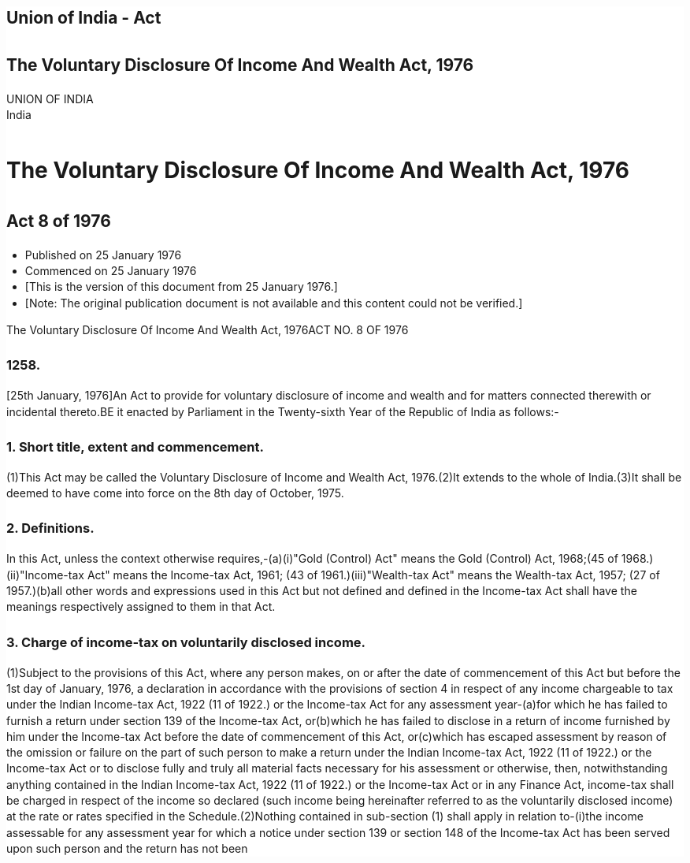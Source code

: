 ## Union of India - Act

## The Voluntary Disclosure Of Income And Wealth Act, 1976

UNION OF INDIA  
India

# The Voluntary Disclosure Of Income And Wealth Act, 1976

## Act 8 of 1976

  * Published on 25 January 1976 
  * Commenced on 25 January 1976 
  * [This is the version of this document from 25 January 1976.] 
  * [Note: The original publication document is not available and this content could not be verified.] 

The Voluntary Disclosure Of Income And Wealth Act, 1976ACT NO. 8 OF 1976

### 1258.

[25th January, 1976]An Act to provide for voluntary disclosure of income and
wealth and for matters connected therewith or incidental thereto.BE it enacted
by Parliament in the Twenty-sixth Year of the Republic of India as follows:-

### 1. Short title, extent and commencement.

(1)This Act may be called the Voluntary Disclosure of Income and Wealth Act,
1976.(2)It extends to the whole of India.(3)It shall be deemed to have come
into force on the 8th day of October, 1975.

### 2. Definitions.

In this Act, unless the context otherwise requires,-(a)(i)"Gold (Control) Act"
means the Gold (Control) Act, 1968;(45 of 1968.)(ii)"Income-tax Act" means the
Income-tax Act, 1961; (43 of 1961.)(iii)"Wealth-tax Act" means the Wealth-tax
Act, 1957; (27 of 1957.)(b)all other words and expressions used in this Act
but not defined and defined in the Income-tax Act shall have the meanings
respectively assigned to them in that Act.

### 3. Charge of income-tax on voluntarily disclosed income.

(1)Subject to the provisions of this Act, where any person makes, on or after
the date of commencement of this Act but before the 1st day of January, 1976,
a declaration in accordance with the provisions of section 4 in respect of any
income chargeable to tax under the Indian Income-tax Act, 1922 (11 of 1922.)
or the Income-tax Act for any assessment year-(a)for which he has failed to
furnish a return under section 139 of the Income-tax Act, or(b)which he has
failed to disclose in a return of income furnished by him under the Income-tax
Act before the date of commencement of this Act, or(c)which has escaped
assessment by reason of the omission or failure on the part of such person to
make a return under the Indian Income-tax Act, 1922 (11 of 1922.) or the
Income-tax Act or to disclose fully and truly all material facts necessary for
his assessment or otherwise, then, notwithstanding anything contained in the
Indian Income-tax Act, 1922 (11 of 1922.) or the Income-tax Act or in any
Finance Act, income-tax shall be charged in respect of the income so declared
(such income being hereinafter referred to as the voluntarily disclosed
income) at the rate or rates specified in the Schedule.(2)Nothing contained in
sub-section (1) shall apply in relation to-(i)the income assessable for any
assessment year for which a notice under section 139 or section 148 of the
Income-tax Act has been served upon such person and the return has not been
